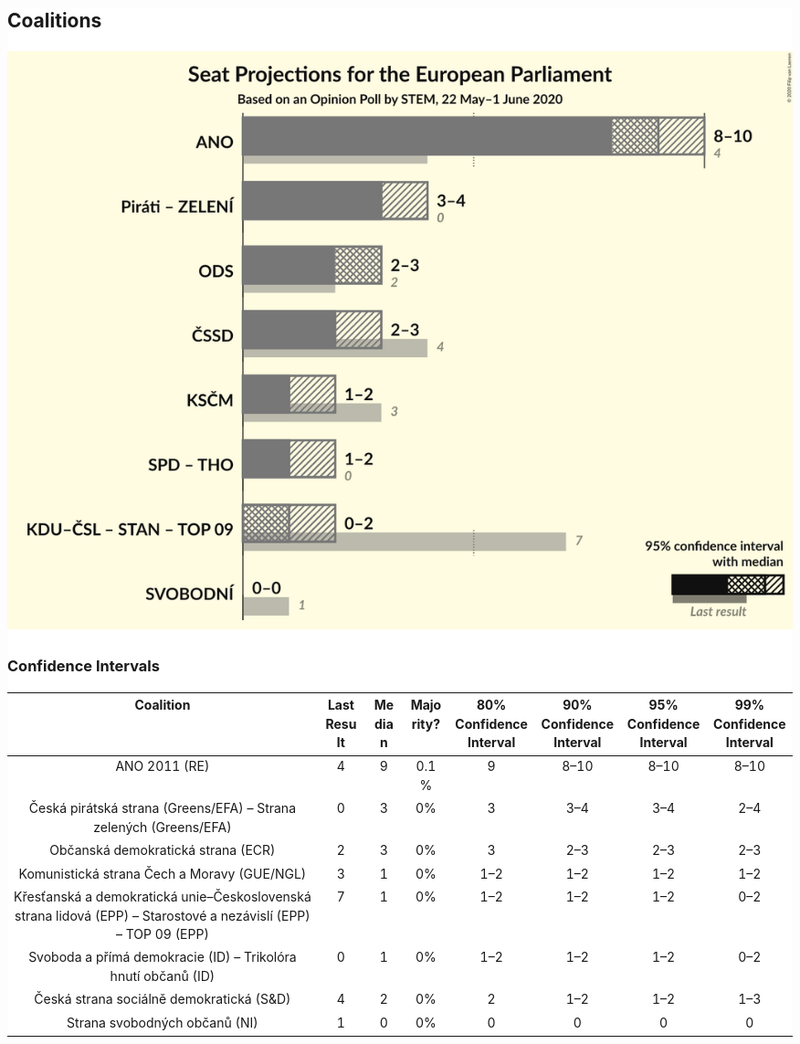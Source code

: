 
## Coalitions

![Graph with coalitions seats not yet produced](2020-06-01-STEM-coalitions-seats.png "Coalitions Seats")

### Confidence Intervals

| Coalition | Last Result | Median | Majority? | 80% Confidence Interval | 90% Confidence Interval | 95% Confidence Interval | 99% Confidence Interval |
|:---------:|:-----------:|:------:|:---------:|:-----------------------:|:-----------------------:|:-----------------------:|:-----------------------:|
| ANO 2011 (RE) | 4 | 9 | 0.1% | 9 | 8–10 | 8–10 | 8–10 |
| Česká pirátská strana (Greens/EFA) – Strana zelených (Greens/EFA) | 0 | 3 | 0% | 3 | 3–4 | 3–4 | 2–4 |
| Občanská demokratická strana (ECR) | 2 | 3 | 0% | 3 | 2–3 | 2–3 | 2–3 |
| Komunistická strana Čech a Moravy (GUE/NGL) | 3 | 1 | 0% | 1–2 | 1–2 | 1–2 | 1–2 |
| Křesťanská a demokratická unie–Československá strana lidová (EPP) – Starostové a nezávislí (EPP) – TOP 09 (EPP) | 7 | 1 | 0% | 1–2 | 1–2 | 1–2 | 0–2 |
| Svoboda a přímá demokracie (ID) – Trikolóra hnutí občanů (ID) | 0 | 1 | 0% | 1–2 | 1–2 | 1–2 | 0–2 |
| Česká strana sociálně demokratická (S&D) | 4 | 2 | 0% | 2 | 1–2 | 1–2 | 1–3 |
| Strana svobodných občanů (NI) | 1 | 0 | 0% | 0 | 0 | 0 | 0 |
